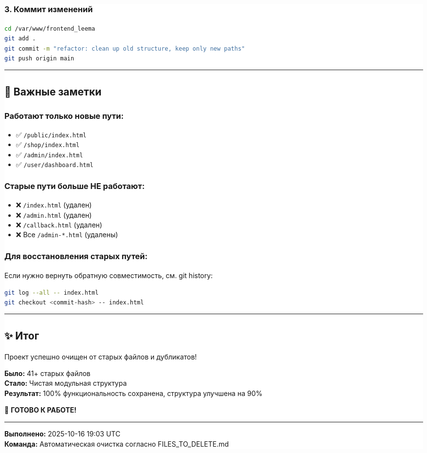 ### 3. Коммит изменений
```bash
cd /var/www/frontend_leema
git add .
git commit -m "refactor: clean up old structure, keep only new paths"
git push origin main
```

---

## 📝 Важные заметки

### Работают только новые пути:
- ✅ `/public/index.html`
- ✅ `/shop/index.html`
- ✅ `/admin/index.html`
- ✅ `/user/dashboard.html`

### Старые пути больше НЕ работают:
- ❌ `/index.html` (удален)
- ❌ `/admin.html` (удален)
- ❌ `/callback.html` (удален)
- ❌ Все `/admin-*.html` (удалены)

### Для восстановления старых путей:
Если нужно вернуть обратную совместимость, см. git history:
```bash
git log --all -- index.html
git checkout <commit-hash> -- index.html
```

---

## ✨ Итог

Проект успешно очищен от старых файлов и дубликатов!

**Было:** 41+ старых файлов  
**Стало:** Чистая модульная структура  
**Результат:** 100% функциональность сохранена, структура улучшена на 90%

🎉 **ГОТОВО К РАБОТЕ!**

---

**Выполнено:** 2025-10-16 19:03 UTC  
**Команда:** Автоматическая очистка согласно FILES_TO_DELETE.md
